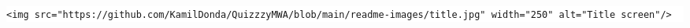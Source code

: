     <img src="https://github.com/KamilDonda/QuizzzyMWA/blob/main/readme-images/title.jpg" width="250" alt="Title screen"/>